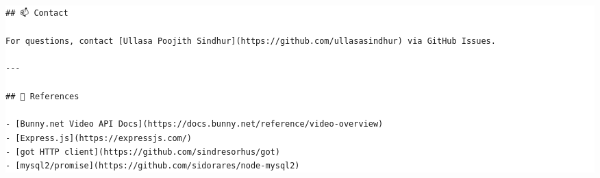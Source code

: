   ```
## 📫 Contact

For questions, contact [Ullasa Poojith Sindhur](https://github.com/ullasasindhur) via GitHub Issues.

---

## 📖 References

- [Bunny.net Video API Docs](https://docs.bunny.net/reference/video-overview)
- [Express.js](https://expressjs.com/)
- [got HTTP client](https://github.com/sindresorhus/got)
- [mysql2/promise](https://github.com/sidorares/node-mysql2)
